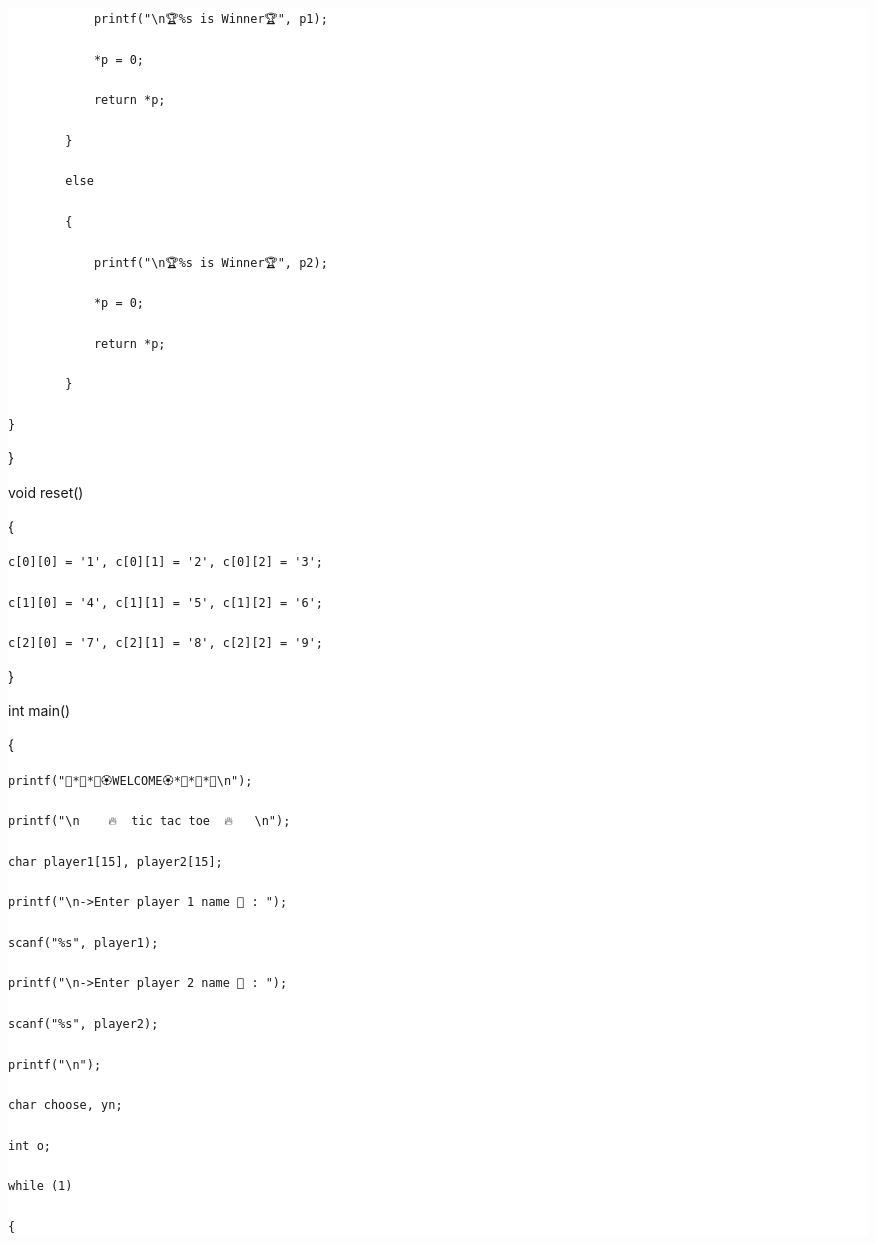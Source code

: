                 printf("\n🏆%s is Winner🏆", p1);

                *p = 0;

                return *p;

            }

            else

            {

                printf("\n🏆%s is Winner🏆", p2);

                *p = 0;

                return *p;

            }

    }

    

}

void reset()

{

    c[0][0] = '1', c[0][1] = '2', c[0][2] = '3';

    c[1][0] = '4', c[1][1] = '5', c[1][2] = '6';

    c[2][0] = '7', c[2][1] = '8', c[2][2] = '9';

}

int main()

{

    printf("🙏*🌸*🙏🏵️WELCOME🏵️*🙏*🌸*🙏\n");

    printf("\n    🔥  tic tac toe  🔥   \n");

    char player1[15], player2[15];

    printf("\n->Enter player 1 name 🥷 : ");

    scanf("%s", player1);

    printf("\n->Enter player 2 name 🧛 : ");

    scanf("%s", player2);

    printf("\n");

    char choose, yn;

    int o;

    while (1)

    {
